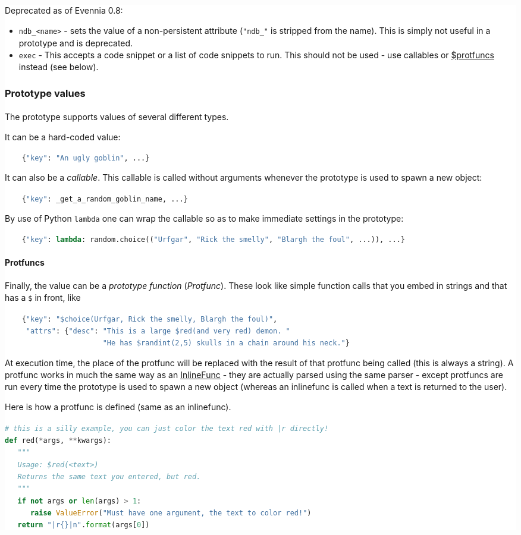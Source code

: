 Deprecated as of Evennia 0.8:

 - `ndb_<name>` - sets the value of a non-persistent attribute (`"ndb_"` is stripped from the name).
   This is simply not useful in a prototype and is deprecated.
 - `exec` - This accepts a code snippet or a list of code snippets to run. This should not be used -
   use callables or [$protfuncs](./Spawner-and-Prototypes#protfuncs) instead (see below).

### Prototype values

The prototype supports values of several different types.

It can be a hard-coded value:

```python
    {"key": "An ugly goblin", ...}

```

It can also be a *callable*. This callable is called without arguments whenever the prototype is
used to
spawn a new object:

```python
    {"key": _get_a_random_goblin_name, ...}

```

By use of Python `lambda` one can wrap the callable so as to make immediate settings in the
prototype:

```python
    {"key": lambda: random.choice(("Urfgar", "Rick the smelly", "Blargh the foul", ...)), ...}

```

#### Protfuncs

Finally, the value can be a *prototype function* (*Protfunc*). These look like simple function calls
that you embed in strings and that has a `$` in front, like

```python
    {"key": "$choice(Urfgar, Rick the smelly, Blargh the foul)",
     "attrs": {"desc": "This is a large $red(and very red) demon. "
                       "He has $randint(2,5) skulls in a chain around his neck."}
```
At execution time, the place of the protfunc will be replaced with the result of that protfunc being
called (this is always a string). A protfunc works in much the same way as an
[InlineFunc](./TextTags#inline-functions) - they are actually
parsed using the same parser - except protfuncs are run every time the prototype is used to spawn a
new object (whereas an inlinefunc is called when a text is returned to the user).

Here is how a protfunc is defined (same as an inlinefunc).

```python
# this is a silly example, you can just color the text red with |r directly!
def red(*args, **kwargs):
   """
   Usage: $red(<text>)
   Returns the same text you entered, but red.
   """
   if not args or len(args) > 1:
      raise ValueError("Must have one argument, the text to color red!")
   return "|r{}|n".format(args[0])
```
